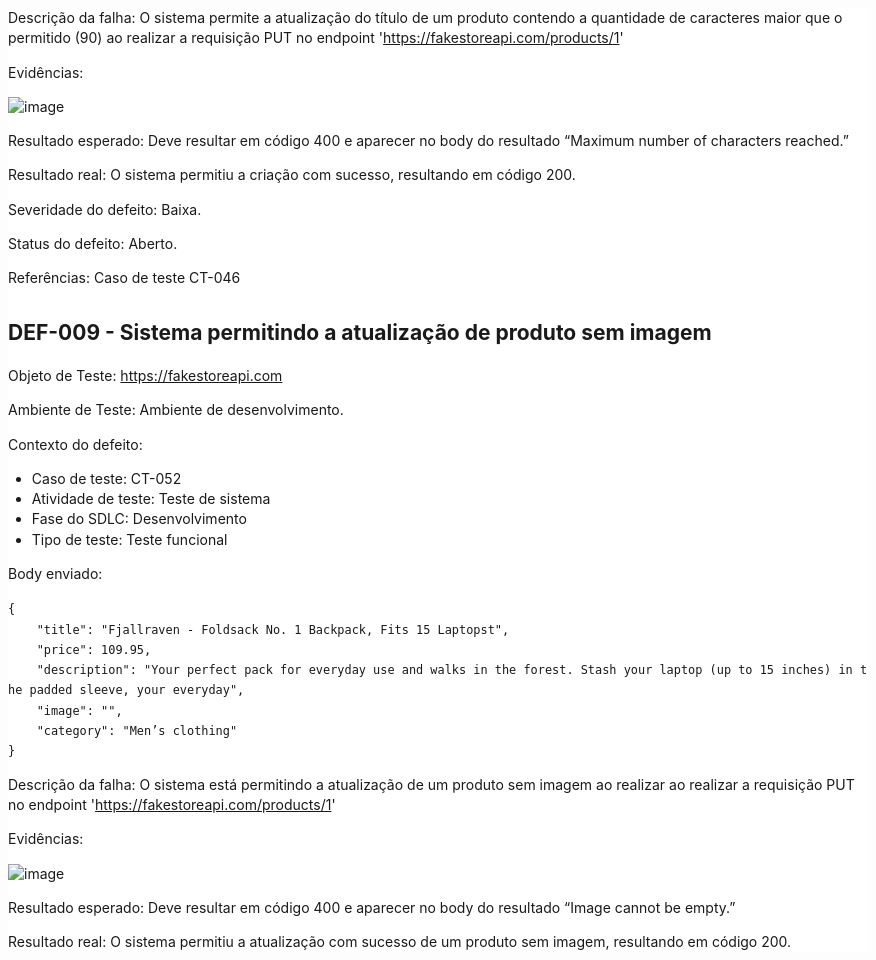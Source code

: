 Descrição da falha: 
O sistema permite a atualização do título de um produto contendo a quantidade de caracteres maior que o permitido (90) ao realizar a requisição PUT no endpoint 'https://fakestoreapi.com/products/1'

Evidências:

![image](https://github.com/user-attachments/assets/cb206b4f-e954-4c30-ac07-eb414f8fc1cd)

Resultado esperado: Deve resultar em código 400 e aparecer no body do resultado “Maximum number of characters reached.”

Resultado real: O sistema permitiu a criação com sucesso, resultando em código 200.

Severidade do defeito: Baixa.

Status do defeito: Aberto.

Referências: Caso de teste CT-046

## DEF-009 - Sistema permitindo a atualização de produto sem imagem

Objeto de Teste: https://fakestoreapi.com

Ambiente de Teste: Ambiente de desenvolvimento.

Contexto do defeito:
- Caso de teste: CT-052
- Atividade de teste: Teste de sistema
- Fase do SDLC: Desenvolvimento
- Tipo de teste: Teste funcional

Body enviado:
```
{
    "title": "Fjallraven - Foldsack No. 1 Backpack, Fits 15 Laptopst",
    "price": 109.95,
    "description": "Your perfect pack for everyday use and walks in the forest. Stash your laptop (up to 15 inches) in the padded sleeve, your everyday",
    "image": "",
    "category": "Men’s clothing"
}
```

Descrição da falha: 
O sistema está permitindo a atualização de um produto sem imagem ao realizar ao realizar a requisição PUT no endpoint 'https://fakestoreapi.com/products/1' 

Evidências:

![image](https://github.com/user-attachments/assets/a336a2ec-16c2-4886-80bc-45dfc2f366dc)

Resultado esperado: Deve resultar em código 400 e aparecer no body do resultado “Image cannot be empty.”

Resultado real: O sistema permitiu a atualização com sucesso de um produto sem imagem, resultando em código 200.
